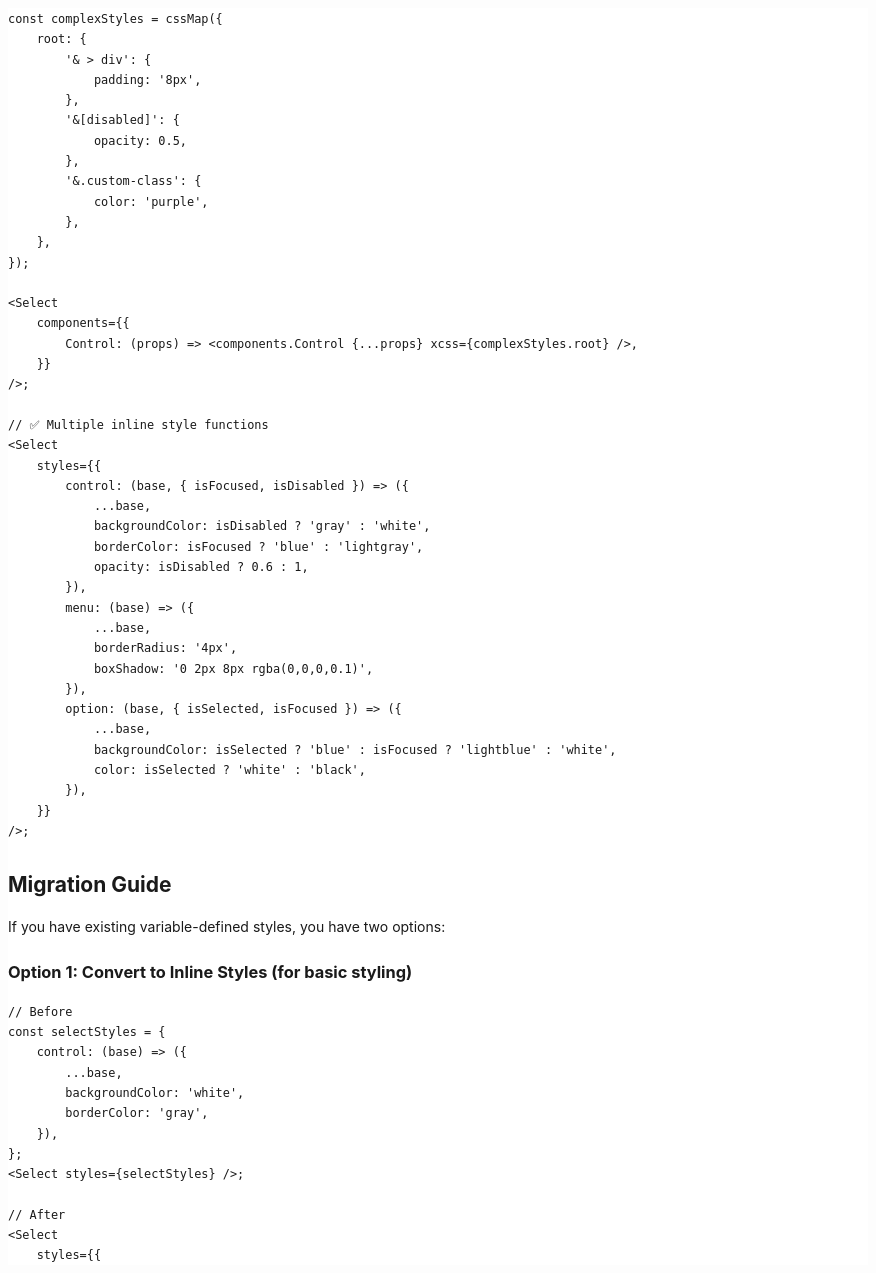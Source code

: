 ```tsx
const complexStyles = cssMap({
	root: {
		'& > div': {
			padding: '8px',
		},
		'&[disabled]': {
			opacity: 0.5,
		},
		'&.custom-class': {
			color: 'purple',
		},
	},
});

<Select
	components={{
		Control: (props) => <components.Control {...props} xcss={complexStyles.root} />,
	}}
/>;

// ✅ Multiple inline style functions
<Select
	styles={{
		control: (base, { isFocused, isDisabled }) => ({
			...base,
			backgroundColor: isDisabled ? 'gray' : 'white',
			borderColor: isFocused ? 'blue' : 'lightgray',
			opacity: isDisabled ? 0.6 : 1,
		}),
		menu: (base) => ({
			...base,
			borderRadius: '4px',
			boxShadow: '0 2px 8px rgba(0,0,0,0.1)',
		}),
		option: (base, { isSelected, isFocused }) => ({
			...base,
			backgroundColor: isSelected ? 'blue' : isFocused ? 'lightblue' : 'white',
			color: isSelected ? 'white' : 'black',
		}),
	}}
/>;
```

## Migration Guide

If you have existing variable-defined styles, you have two options:

### Option 1: Convert to Inline Styles (for basic styling)

```tsx
// Before
const selectStyles = {
	control: (base) => ({
		...base,
		backgroundColor: 'white',
		borderColor: 'gray',
	}),
};
<Select styles={selectStyles} />;

// After
<Select
	styles={{
```